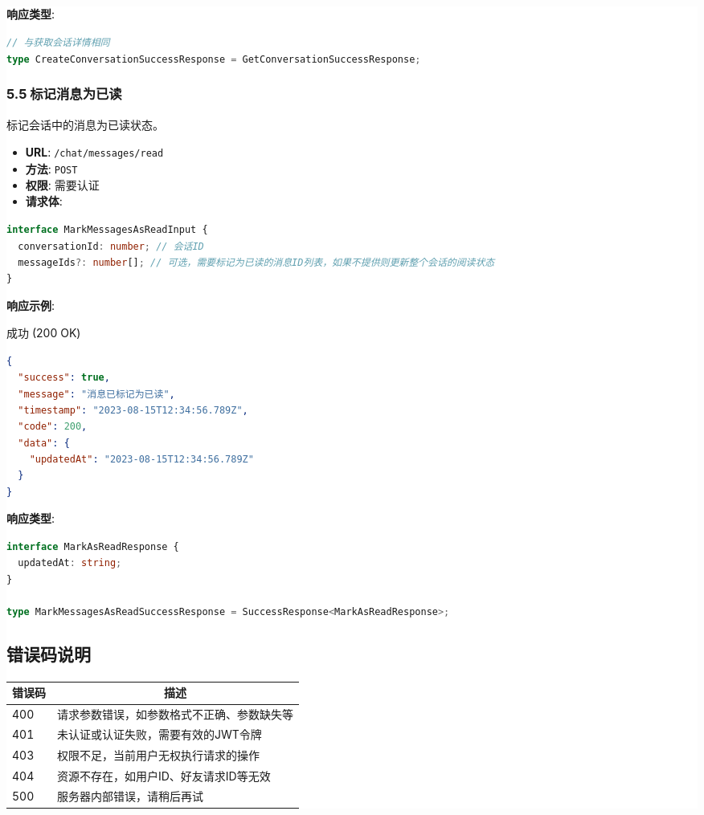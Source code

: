 **响应类型**:
```typescript
// 与获取会话详情相同
type CreateConversationSuccessResponse = GetConversationSuccessResponse;
```

### 5.5 标记消息为已读

标记会话中的消息为已读状态。

- **URL**: `/chat/messages/read`
- **方法**: `POST`
- **权限**: 需要认证
- **请求体**:

```typescript
interface MarkMessagesAsReadInput {
  conversationId: number; // 会话ID
  messageIds?: number[]; // 可选，需要标记为已读的消息ID列表，如果不提供则更新整个会话的阅读状态
}
```

**响应示例**:

成功 (200 OK)
```json
{
  "success": true,
  "message": "消息已标记为已读",
  "timestamp": "2023-08-15T12:34:56.789Z",
  "code": 200,
  "data": {
    "updatedAt": "2023-08-15T12:34:56.789Z"
  }
}
```

**响应类型**:
```typescript
interface MarkAsReadResponse {
  updatedAt: string;
}

type MarkMessagesAsReadSuccessResponse = SuccessResponse<MarkAsReadResponse>;
```

## 错误码说明

| 错误码 | 描述 |
|--------|------|
| 400    | 请求参数错误，如参数格式不正确、参数缺失等 |
| 401    | 未认证或认证失败，需要有效的JWT令牌 |
| 403    | 权限不足，当前用户无权执行请求的操作 |
| 404    | 资源不存在，如用户ID、好友请求ID等无效 |
| 500    | 服务器内部错误，请稍后再试 |
